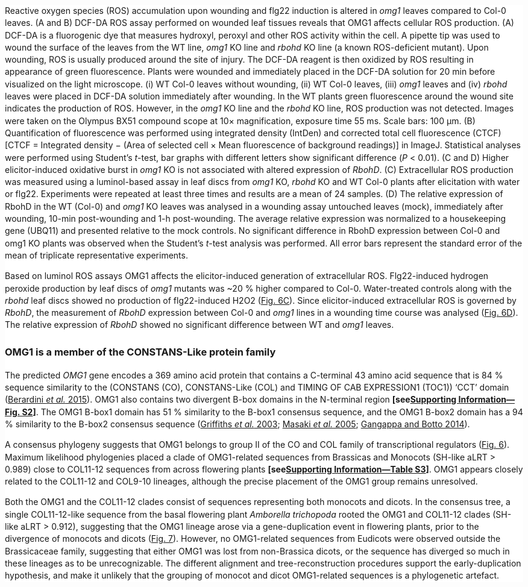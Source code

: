 Reactive oxygen species (ROS) accumulation upon wounding and flg22 induction is altered in *omg1* leaves compared to Col-0 leaves. (A and B) DCF-DA ROS assay performed on wounded leaf tissues reveals that OMG1 affects cellular ROS production. (A) DCF-DA is a fluorogenic dye that measures hydroxyl, peroxyl and other ROS activity within the cell. A pipette tip was used to wound the surface of the leaves from the WT line, *omg1* KO line and *rbohd* KO line (a known ROS-deficient mutant). Upon wounding, ROS is usually produced around the site of injury. The DCF-DA reagent is then oxidized by ROS resulting in appearance of green fluorescence. Plants were wounded and immediately placed in the DCF-DA solution for 20 min before visualized on the light microscope. (i) WT Col-0 leaves without wounding, (ii) WT Col-0 leaves, (iii) *omg1* leaves and (iv) *rbohd* leaves were placed in DCF-DA solution immediately after wounding. In the WT plants green fluorescence around the wound site indicates the production of ROS. However, in the *omg1* KO line and the *rbohd* KO line, ROS production was not detected. Images were taken on the Olympus BX51 compound scope at 10× magnification, exposure time 55 ms. Scale bars: 100 µm. (B) Quantification of fluorescence was performed using integrated density (IntDen) and corrected total cell fluorescence (CTCF) [CTCF = Integrated density − (Area of selected cell × Mean fluorescence of background readings)] in ImageJ. Statistical analyses were performed using Student’s *t*-test, bar graphs with different letters show significant difference (*P* < 0.01). (C and D) Higher elicitor-induced oxidative burst in *omg1* KO is not associated with altered expression of *RbohD*. (C) Extracellular ROS production was measured using a luminol-based assay in leaf discs from *omg1* KO, *rbohd* KO and WT Col-0 plants after elicitation with water or flg22. Experiments were repeated at least three times and results are a mean of 24 samples. (D) The relative expression of RbohD in the WT (Col-0) and *omg1* KO leaves was analysed in a wounding assay untouched leaves (mock), immediately after wounding, 10-min post-wounding and 1-h post-wounding. The average relative expression was normalized to a housekeeping gene (UBQ11) and presented relative to the mock controls. No significant difference in RbohD expression between Col-0 and omg1 KO plants was observed when the Student’s *t*-test analysis was performed. All error bars represent the standard error of the mean of triplicate representative experiments.

Based on luminol ROS assays OMG1 affects the elicitor-induced generation of extracellular ROS. Flg22-induced hydrogen peroxide production by leaf discs of *omg1* mutants was ~20 % higher compared to Col-0. Water-treated controls along with the *rbohd* leaf discs showed no production of flg22-induced H2O2 ([Fig. 6C](#F6)). Since elicitor-induced extracellular ROS is governed by *RbohD*, the measurement of *RbohD* expression between Col-0 and *omg1* lines in a wounding time course was analysed ([Fig. 6D](#F6)). The relative expression of *RbohD* showed no significant difference between WT and *omg1* leaves.

### OMG1 is a member of the CONSTANS-Like protein family

The predicted *OMG1* gene encodes a 369 amino acid protein that contains a C-terminal 43 amino acid sequence that is 84 % sequence similarity to the (CONSTANS (CO), CONSTANS-Like (COL) and TIMING OF CAB EXPRESSION1 (TOC1)) ‘CCT’ domain ([Berardini *et al.* 2015](#CIT0003)). OMG1 also contains two divergent B-box domains in the N-terminal region **[see**[**Supporting Information—Fig. S2**](#sup1)**]**. The OMG1 B-box1 domain has 51 % similarity to the B-box1 consensus sequence, and the OMG1 B-box2 domain has a 94 % similarity to the B-box2 consensus sequence ([Griffiths *et al.* 2003](#CIT0020); [Masaki *et al.* 2005](#CIT0050); [Gangappa and Botto 2014](#CIT0017)).

A consensus phylogeny suggests that OMG1 belongs to group II of the CO and COL family of transcriptional regulators ([Fig. 6](#F6)). Maximum likelihood phylogenies placed a clade of OMG1-related sequences from Brassicas and Monocots (SH-like aLRT > 0.989) close to COL11-12 sequences from across flowering plants **[see**[**Supporting Information—Table S3**](#sup1)**]**. OMG1 appears closely related to the COL11-12 and COL9-10 lineages, although the precise placement of the OMG1 group remains unresolved.

Both the OMG1 and the COL11-12 clades consist of sequences representing both monocots and dicots. In the consensus tree, a single COL11-12-like sequence from the basal flowering plant *Amborella trichopoda* rooted the OMG1 and COL11-12 clades (SH-like aLRT > 0.912), suggesting that the OMG1 lineage arose via a gene-duplication event in flowering plants, prior to the divergence of monocots and dicots ([Fig. 7](#F7)). However, no OMG1-related sequences from Eudicots were observed outside the Brassicaceae family, suggesting that either OMG1 was lost from non-Brassica dicots, or the sequence has diverged so much in these lineages as to be unrecognizable. The different alignment and tree-reconstruction procedures support the early-duplication hypothesis, and make it unlikely that the grouping of monocot and dicot OMG1-related sequences is a phylogenetic artefact.
